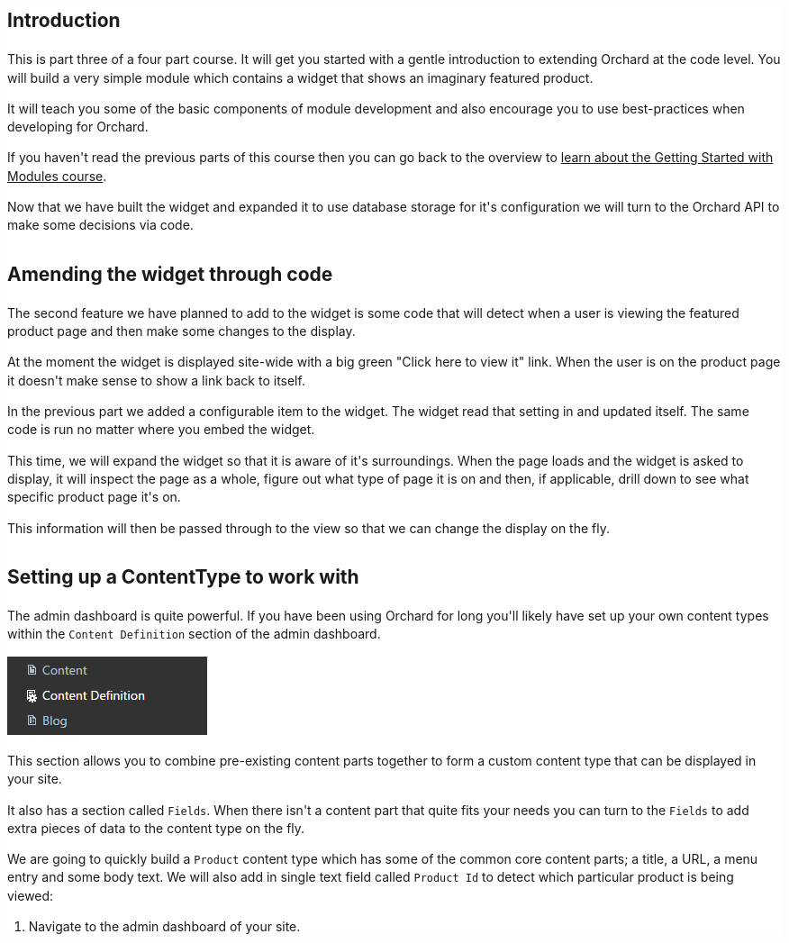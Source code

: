 ## Introduction
This is part three of a four part course. It will get you started with a gentle introduction to extending Orchard at the code level. You will build a very simple module which contains a widget that shows an imaginary featured product. 

It will teach you some of the basic components of module development and also encourage you to use best-practices when developing for Orchard.

If you haven't read the previous parts of this course then you can go back to the overview to [learn about the Getting Started with Modules course](Getting-Started-with-Modules).

Now that we have built the widget and expanded it to use database storage for it's configuration we will turn to the Orchard API to make some decisions via code.

## Amending the widget through code
The second feature we have planned to add to the widget is some code that will detect when a user is viewing the featured product page and then make some changes to the display.

At the moment the widget is displayed site-wide with a big green "Click here to view it" link. When the user is on the product page it doesn't make sense to show a link back to itself.

In the previous part we added a configurable item to the widget. The widget read that setting in and updated itself. The same code is run no matter where you embed the widget. 

This time, we will expand the widget so that it is aware of it's surroundings. When the page loads and the widget is asked to display, it will inspect the page as a whole, figure out what type of page it is on and then, if applicable, drill down to see what specific product page it's on. 

This information will then be passed through to the view so that we can change the display on the fly. 

## Setting up a ContentType to work with
The admin dashboard is quite powerful. If you have been using Orchard for long you'll likely have set up your own content types within the `Content Definition` section of the admin dashboard.

![](../Attachments/getting-started-with-modules-part-3/democontent-adminmenu.png)

This section allows you to combine pre-existing content parts together to form a custom content type that can be displayed in your site. 

It also has a section called `Fields`. When there isn't a content part that quite fits your needs you can turn to the `Fields` to add extra pieces of data to the content type on the fly.

We are going to quickly build a `Product` content type which has some of the common core content parts; a title, a URL, a menu entry and some body text. We will also add in single text field called `Product Id` to detect which particular product is being viewed:

  1. Navigate to the admin dashboard of your site.
  